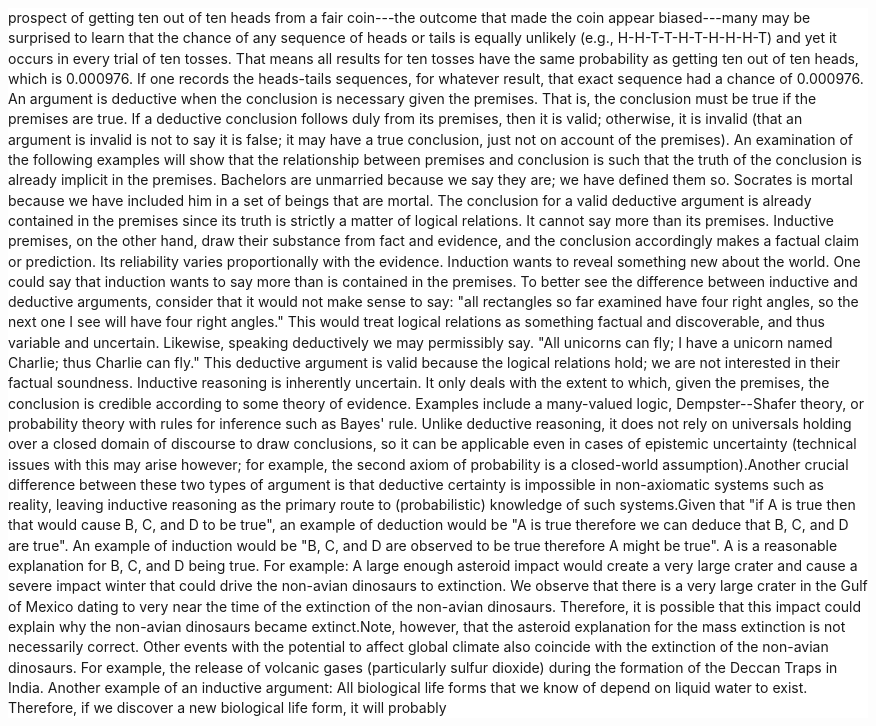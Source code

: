 prospect of getting ten out of ten heads from a fair coin---the outcome
that made the coin appear biased---many may be surprised to learn that
the chance of any sequence of heads or tails is equally unlikely (e.g.,
H-H-T-T-H-T-H-H-H-T) and yet it occurs in every trial of ten tosses.
That means all results for ten tosses have the same probability as
getting ten out of ten heads, which is 0.000976. If one records the
heads-tails sequences, for whatever result, that exact sequence had a
chance of 0.000976. An argument is deductive when the conclusion is
necessary given the premises. That is, the conclusion must be true if
the premises are true. If a deductive conclusion follows duly from its
premises, then it is valid; otherwise, it is invalid (that an argument
is invalid is not to say it is false; it may have a true conclusion,
just not on account of the premises). An examination of the following
examples will show that the relationship between premises and conclusion
is such that the truth of the conclusion is already implicit in the
premises. Bachelors are unmarried because we say they are; we have
defined them so. Socrates is mortal because we have included him in a
set of beings that are mortal. The conclusion for a valid deductive
argument is already contained in the premises since its truth is
strictly a matter of logical relations. It cannot say more than its
premises. Inductive premises, on the other hand, draw their substance
from fact and evidence, and the conclusion accordingly makes a factual
claim or prediction. Its reliability varies proportionally with the
evidence. Induction wants to reveal something new about the world. One
could say that induction wants to say more than is contained in the
premises. To better see the difference between inductive and deductive
arguments, consider that it would not make sense to say: \"all
rectangles so far examined have four right angles, so the next one I see
will have four right angles.\" This would treat logical relations as
something factual and discoverable, and thus variable and uncertain.
Likewise, speaking deductively we may permissibly say. \"All unicorns
can fly; I have a unicorn named Charlie; thus Charlie can fly.\" This
deductive argument is valid because the logical relations hold; we are
not interested in their factual soundness. Inductive reasoning is
inherently uncertain. It only deals with the extent to which, given the
premises, the conclusion is credible according to some theory of
evidence. Examples include a many-valued logic, Dempster--Shafer theory,
or probability theory with rules for inference such as Bayes\' rule.
Unlike deductive reasoning, it does not rely on universals holding over
a closed domain of discourse to draw conclusions, so it can be
applicable even in cases of epistemic uncertainty (technical issues with
this may arise however; for example, the second axiom of probability is
a closed-world assumption).Another crucial difference between these two
types of argument is that deductive certainty is impossible in
non-axiomatic systems such as reality, leaving inductive reasoning as
the primary route to (probabilistic) knowledge of such systems.Given
that \"if A is true then that would cause B, C, and D to be true\", an
example of deduction would be \"A is true therefore we can deduce that
B, C, and D are true\". An example of induction would be \"B, C, and D
are observed to be true therefore A might be true\". A is a reasonable
explanation for B, C, and D being true. For example: A large enough
asteroid impact would create a very large crater and cause a severe
impact winter that could drive the non-avian dinosaurs to extinction. We
observe that there is a very large crater in the Gulf of Mexico dating
to very near the time of the extinction of the non-avian dinosaurs.
Therefore, it is possible that this impact could explain why the
non-avian dinosaurs became extinct.Note, however, that the asteroid
explanation for the mass extinction is not necessarily correct. Other
events with the potential to affect global climate also coincide with
the extinction of the non-avian dinosaurs. For example, the release of
volcanic gases (particularly sulfur dioxide) during the formation of the
Deccan Traps in India. Another example of an inductive argument: All
biological life forms that we know of depend on liquid water to exist.
Therefore, if we discover a new biological life form, it will probably